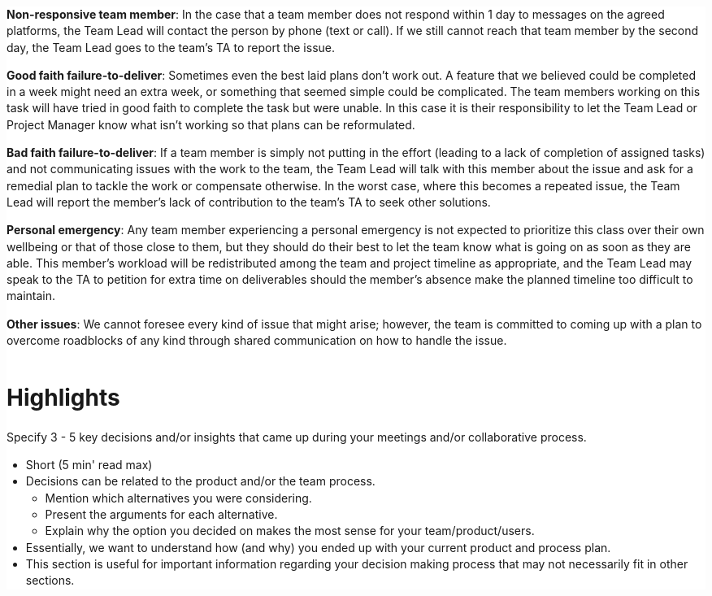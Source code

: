**Non-responsive team member**:  In the case that a team member does not respond within 1 day to messages on the agreed platforms, the Team Lead will contact the person by phone (text or call). If we still cannot reach that team member by the second day, the Team Lead goes to the team’s TA to report the issue.

**Good faith failure-to-deliver**: Sometimes even the best laid plans don’t work out. A feature that we believed could be completed in a week might need an extra week, or something that seemed simple could be complicated. The team members working on this task will have tried in good faith to complete the task but were unable. In this case it is their responsibility to let the Team Lead or Project Manager know what isn’t working so that plans can be reformulated.

**Bad faith failure-to-deliver**: If a team member is simply not putting in the effort (leading to a lack of completion of assigned tasks) and not communicating issues with the work to the team, the Team Lead will talk with this member about the issue and ask for a remedial plan to tackle the work or compensate otherwise. In the worst case, where this becomes a repeated issue, the Team Lead will report the member’s lack of contribution to the team’s TA to seek other solutions.

**Personal emergency**: Any team member experiencing a personal emergency is not expected to prioritize this class over their own wellbeing or that of those close to them, but they should do their best to let the team know what is going on as soon as they are able. This member’s workload will be redistributed among the team and project timeline as appropriate, and the Team Lead may speak to the TA to petition for extra time on deliverables should the member’s absence make the planned timeline too difficult to maintain.

**Other issues**: We cannot foresee every kind of issue that might arise; however, the team is committed to coming up with a plan to overcome roadblocks of any kind through shared communication on how to handle the issue. 


# Highlights

Specify 3 - 5 key decisions and/or insights that came up during your meetings
and/or collaborative process.

 * Short (5 min' read max)
 * Decisions can be related to the product and/or the team process.
    * Mention which alternatives you were considering.
    * Present the arguments for each alternative.
    * Explain why the option you decided on makes the most sense for your team/product/users.
 * Essentially, we want to understand how (and why) you ended up with your current product and process plan.
 * This section is useful for important information regarding your decision making process that may not necessarily fit in other sections. 